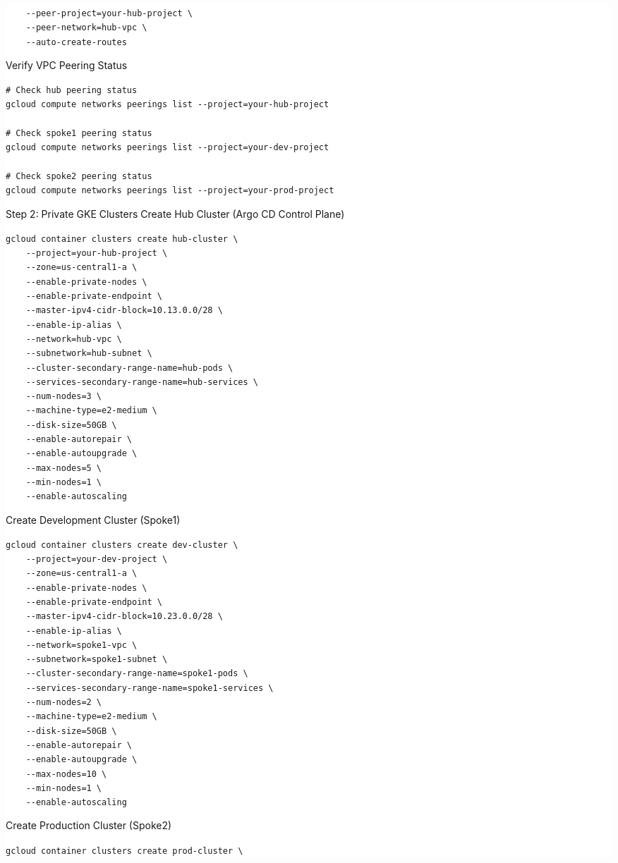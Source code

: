 ```
    --peer-project=your-hub-project \
    --peer-network=hub-vpc \
    --auto-create-routes
```
Verify VPC Peering Status

```
# Check hub peering status
gcloud compute networks peerings list --project=your-hub-project

# Check spoke1 peering status  
gcloud compute networks peerings list --project=your-dev-project

# Check spoke2 peering status
gcloud compute networks peerings list --project=your-prod-project
```

Step 2: Private GKE Clusters
Create Hub Cluster (Argo CD Control Plane)
```
gcloud container clusters create hub-cluster \
    --project=your-hub-project \
    --zone=us-central1-a \
    --enable-private-nodes \
    --enable-private-endpoint \
    --master-ipv4-cidr-block=10.13.0.0/28 \
    --enable-ip-alias \
    --network=hub-vpc \
    --subnetwork=hub-subnet \
    --cluster-secondary-range-name=hub-pods \
    --services-secondary-range-name=hub-services \
    --num-nodes=3 \
    --machine-type=e2-medium \
    --disk-size=50GB \
    --enable-autorepair \
    --enable-autoupgrade \
    --max-nodes=5 \
    --min-nodes=1 \
    --enable-autoscaling
```

Create Development Cluster (Spoke1)
```
gcloud container clusters create dev-cluster \
    --project=your-dev-project \
    --zone=us-central1-a \
    --enable-private-nodes \
    --enable-private-endpoint \
    --master-ipv4-cidr-block=10.23.0.0/28 \
    --enable-ip-alias \
    --network=spoke1-vpc \
    --subnetwork=spoke1-subnet \
    --cluster-secondary-range-name=spoke1-pods \
    --services-secondary-range-name=spoke1-services \
    --num-nodes=2 \
    --machine-type=e2-medium \
    --disk-size=50GB \
    --enable-autorepair \
    --enable-autoupgrade \
    --max-nodes=10 \
    --min-nodes=1 \
    --enable-autoscaling
```
Create Production Cluster (Spoke2)
```
gcloud container clusters create prod-cluster \
```